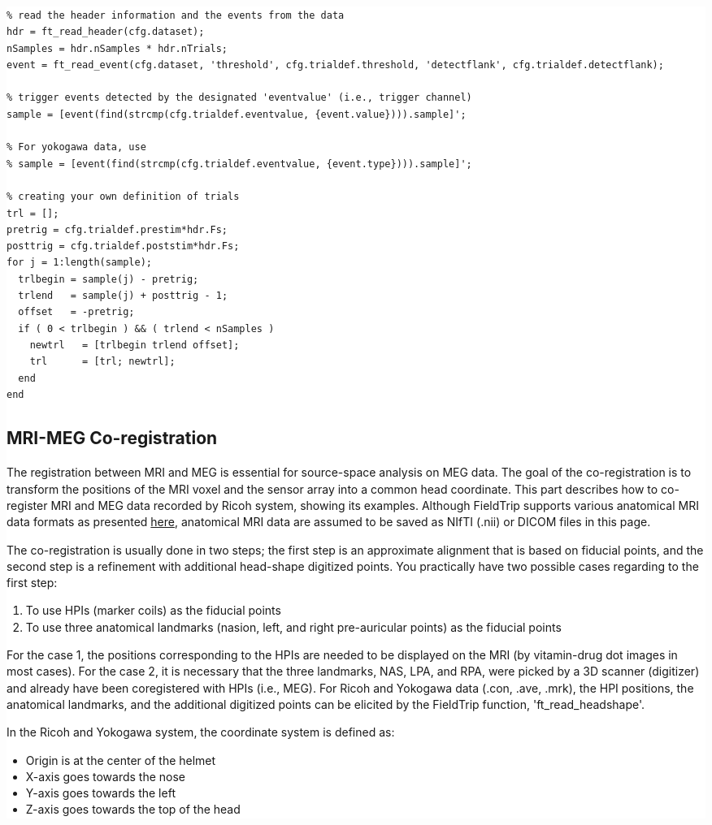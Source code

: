     % read the header information and the events from the data
    hdr = ft_read_header(cfg.dataset);
    nSamples = hdr.nSamples * hdr.nTrials;
    event = ft_read_event(cfg.dataset, 'threshold', cfg.trialdef.threshold, 'detectflank', cfg.trialdef.detectflank);

    % trigger events detected by the designated 'eventvalue' (i.e., trigger channel)
    sample = [event(find(strcmp(cfg.trialdef.eventvalue, {event.value}))).sample]';

    % For yokogawa data, use
    % sample = [event(find(strcmp(cfg.trialdef.eventvalue, {event.type}))).sample]';

    % creating your own definition of trials
    trl = [];
    pretrig = cfg.trialdef.prestim*hdr.Fs;
    posttrig = cfg.trialdef.poststim*hdr.Fs;
    for j = 1:length(sample);
      trlbegin = sample(j) - pretrig;
      trlend   = sample(j) + posttrig - 1;
      offset   = -pretrig;
      if ( 0 < trlbegin ) && ( trlend < nSamples )
        newtrl   = [trlbegin trlend offset];
        trl      = [trl; newtrl];
      end
    end

## MRI-MEG Co-registration

The registration between MRI and MEG is essential for source-space analysis on MEG data. The goal of the co-registration is to transform the positions of the MRI voxel and the sensor array into a common head coordinate. This part describes how to co-register MRI and MEG data recorded by Ricoh system, showing its examples. Although FieldTrip supports various anatomical MRI data formats as presented [here](/faq/dataformat), anatomical MRI data are assumed to be saved as NIfTI (.nii) or DICOM files in this page.

The co-registration is usually done in two steps; the first step is an approximate alignment that is based on fiducial points, and the second step is a refinement with additional head-shape digitized points. You practically have two possible cases regarding to the first step:

1.  To use HPIs (marker coils) as the fiducial points
2.  To use three anatomical landmarks (nasion, left, and right pre-auricular points) as the fiducial points

For the case 1, the positions corresponding to the HPIs are needed to be displayed on the MRI (by vitamin-drug dot images in most cases). For the case 2, it is necessary that the three landmarks, NAS, LPA, and RPA, were picked by a 3D scanner (digitizer) and already have been coregistered with HPIs (i.e., MEG). For Ricoh and Yokogawa data (.con, .ave, .mrk), the HPI positions, the anatomical landmarks, and the additional digitized points can be elicited by the FieldTrip function, 'ft_read_headshape'.

In the Ricoh and Yokogawa system, the coordinate system is defined as:

-   Origin is at the center of the helmet
-   X-axis goes towards the nose
-   Y-axis goes towards the left
-   Z-axis goes towards the top of the head
